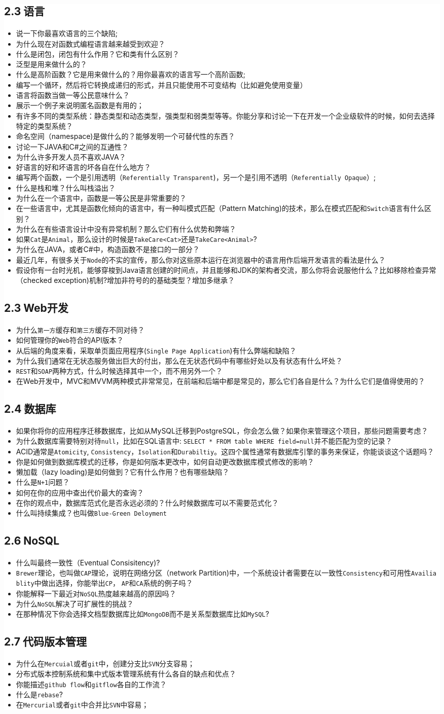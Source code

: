## 2.3 语言
- 说一下你最喜欢语言的三个缺陷;
- 为什么现在对函数式编程语言越来越受到欢迎？
- 什么是闭包，闭包有什么作用？它和类有什么区别？
- 泛型是用来做什么的？
- 什么是高阶函数？它是用来做什么的？用你最喜欢的语言写一个高阶函数;
- 编写一个循环，然后将它转换成递归的形式，并且只能使用不可变结构（比如避免使用变量）
- 语言将函数当做一等公民意味什么？
- 展示一个例子来说明匿名函数是有用的；
- 有许多不同的类型系统：静态类型和动态类型，强类型和弱类型等等。你能分享和讨论一下在开发一个企业级软件的时候，如何去选择特定的类型系统？
- 命名空间（namespace)是做什么的？能够发明一个可替代性的东西？
- 讨论一下JAVA和C#之间的互通性？
- 为什么许多开发人员不喜欢JAVA？
- 好语言的好和坏语言的坏各自在什么地方？
- 编写两个函数，一个是引用透明（`Referentially Transparent`)，另一个是引用不透明（`Referentially Opaque`）;
- 什么是栈和堆？什么叫栈溢出？
- 为什么在一个语言中，函数是一等公民是非常重要的？
- 在一些语言中，尤其是函数化倾向的语言中，有一种叫模式匹配（Pattern Matching)的技术，那么在模式匹配和`Switch`语言有什么区别？
- 为什么在有些语言设计中没有异常机制？那么它们有什么优势和弊端？
- 如果`Cat`是`Animal`，那么设计的时候是`TakeCare<Cat>`还是`TakeCare<Animal>`?
- 为什么在JAVA，或者C#中，构造函数不是接口的一部分？
- 最近几年，有很多关于`Node`的不实的宣传，那么你对这些原本运行在浏览器中的语言用作后端开发语言的看法是什么？
- 假设你有一台时光机，能够穿梭到Java语言创建的时间点，并且能够和JDK的架构者交流，那么你将会说服他什么？比如移除检查异常（checked  exception)机制?增加非符号的的基础类型？增加多继承？
## 2.3 Web开发
- 为什么`第一方`缓存和`第三方`缓存不同对待？
- 如何管理你的`Web`符合的API版本？
- 从后端的角度来看，采取单页面应用程序(`Single Page Application`)有什么弊端和缺陷？
- 为什么我们通常在无状态服务做出巨大的付出，那么在无状态代码中有哪些好处以及有状态有什么坏处？
- `REST`和`SOAP`两种方式，什么时候选择其中一个，而不用另外一个？
- 在Web开发中，MVC和MVVM两种模式非常常见，在前端和后端中都是常见的，那么它们各自是什么？为什么它们是值得使用的？
## 2.4 数据库
- 如果你将你的应用程序迁移数据库，比如从MySQL迁移到PostgreSQL，你会怎么做？如果你来管理这个项目，那些问题需要考虑？
- 为什么数据库需要特别对待`null`，比如在SQL语言中: `SELECT * FROM table WHERE field=null`并不能匹配为空的记录？
- ACID通常是`Atomicity`, `Consistency`，`Isolation`和`Durabiltiy`。这四个属性通常有数据库引擎的事务来保证，你能谈谈这个话题吗？
- 你是如何做到数据库模式的迁移，你是如何版本更改中，如何自动更改数据库模式修改的影响？
- 懒加载（lazy loading)是如何做到？它有什么作用？也有哪些缺陷？
- 什么是`N+1`问题？
- 如何在你的应用中查出代价最大的查询？
- 在你的观点中，数据库范式化是否永远必须的？什么时候数据库可以不需要范式化？
- 什么叫持续集成？也叫做`Blue-Green Deloyment`
## 2.6 NoSQL
- 什么叫最终一致性（Eventual  Consisitency)?
- `Brewer`理论，也叫做`CAP`理论，说明在网络分区（network Partition)中，一个系统设计者需要在以一致性`Consistency`和可用性`Availiablity`中做出选择，你能举出`CP`， `AP`和`CA`系统的例子吗？
- 你能解释一下最近对`NoSQL`热度越来越高的原因吗？
- 为什么`NoSQL`解决了可扩展性的挑战？
- 在那种情况下你会选择文档型数据库比如`MongoDB`而不是关系型数据库比如`MySQL`?
## 2.7 代码版本管理
- 为什么在`Mercuial`或者`git`中，创建分支比`SVN`分支容易；
- 分布式版本控制系统和集中式版本管理系统有什么各自的缺点和优点？
- 你能描述`github flow`和`gitflow`各自的工作流？
- 什么是`rebase`?
- 在`Mercurial`或者`git`中合并比`SVN`中容易；
